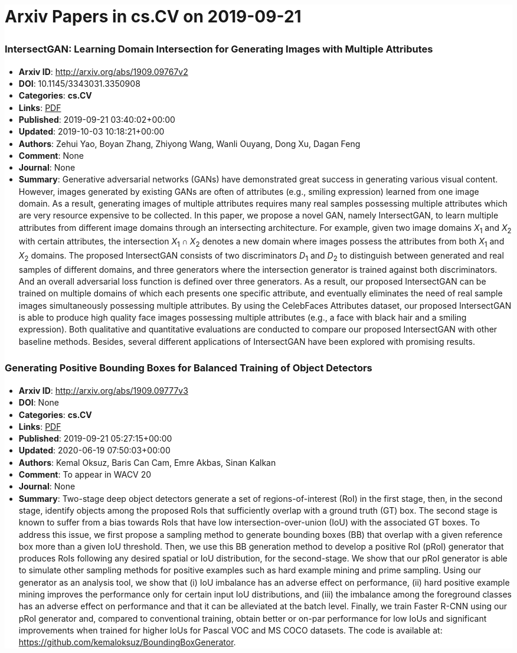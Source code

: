 # Arxiv Papers in cs.CV on 2019-09-21
### IntersectGAN: Learning Domain Intersection for Generating Images with Multiple Attributes
- **Arxiv ID**: http://arxiv.org/abs/1909.09767v2
- **DOI**: 10.1145/3343031.3350908
- **Categories**: **cs.CV**
- **Links**: [PDF](http://arxiv.org/pdf/1909.09767v2)
- **Published**: 2019-09-21 03:40:02+00:00
- **Updated**: 2019-10-03 10:18:21+00:00
- **Authors**: Zehui Yao, Boyan Zhang, Zhiyong Wang, Wanli Ouyang, Dong Xu, Dagan Feng
- **Comment**: None
- **Journal**: None
- **Summary**: Generative adversarial networks (GANs) have demonstrated great success in generating various visual content. However, images generated by existing GANs are often of attributes (e.g., smiling expression) learned from one image domain. As a result, generating images of multiple attributes requires many real samples possessing multiple attributes which are very resource expensive to be collected. In this paper, we propose a novel GAN, namely IntersectGAN, to learn multiple attributes from different image domains through an intersecting architecture. For example, given two image domains $X_1$ and $X_2$ with certain attributes, the intersection $X_1 \cap X_2$ denotes a new domain where images possess the attributes from both $X_1$ and $X_2$ domains. The proposed IntersectGAN consists of two discriminators $D_1$ and $D_2$ to distinguish between generated and real samples of different domains, and three generators where the intersection generator is trained against both discriminators. And an overall adversarial loss function is defined over three generators. As a result, our proposed IntersectGAN can be trained on multiple domains of which each presents one specific attribute, and eventually eliminates the need of real sample images simultaneously possessing multiple attributes. By using the CelebFaces Attributes dataset, our proposed IntersectGAN is able to produce high quality face images possessing multiple attributes (e.g., a face with black hair and a smiling expression). Both qualitative and quantitative evaluations are conducted to compare our proposed IntersectGAN with other baseline methods. Besides, several different applications of IntersectGAN have been explored with promising results.



### Generating Positive Bounding Boxes for Balanced Training of Object Detectors
- **Arxiv ID**: http://arxiv.org/abs/1909.09777v3
- **DOI**: None
- **Categories**: **cs.CV**
- **Links**: [PDF](http://arxiv.org/pdf/1909.09777v3)
- **Published**: 2019-09-21 05:27:15+00:00
- **Updated**: 2020-06-19 07:50:03+00:00
- **Authors**: Kemal Oksuz, Baris Can Cam, Emre Akbas, Sinan Kalkan
- **Comment**: To appear in WACV 20
- **Journal**: None
- **Summary**: Two-stage deep object detectors generate a set of regions-of-interest (RoI) in the first stage, then, in the second stage, identify objects among the proposed RoIs that sufficiently overlap with a ground truth (GT) box. The second stage is known to suffer from a bias towards RoIs that have low intersection-over-union (IoU) with the associated GT boxes. To address this issue, we first propose a sampling method to generate bounding boxes (BB) that overlap with a given reference box more than a given IoU threshold. Then, we use this BB generation method to develop a positive RoI (pRoI) generator that produces RoIs following any desired spatial or IoU distribution, for the second-stage. We show that our pRoI generator is able to simulate other sampling methods for positive examples such as hard example mining and prime sampling. Using our generator as an analysis tool, we show that (i) IoU imbalance has an adverse effect on performance, (ii) hard positive example mining improves the performance only for certain input IoU distributions, and (iii) the imbalance among the foreground classes has an adverse effect on performance and that it can be alleviated at the batch level. Finally, we train Faster R-CNN using our pRoI generator and, compared to conventional training, obtain better or on-par performance for low IoUs and significant improvements when trained for higher IoUs for Pascal VOC and MS COCO datasets. The code is available at: https://github.com/kemaloksuz/BoundingBoxGenerator.
